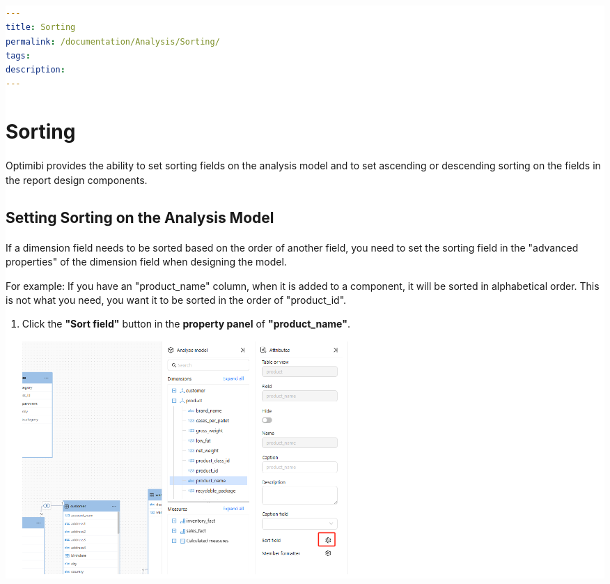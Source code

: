```yaml
---
title: Sorting
permalink: /documentation/Analysis/Sorting/
tags:
description: 
---
```

# Sorting

Optimibi provides the ability to set sorting fields on the analysis model and to set ascending or descending sorting on the fields in the report design components.

## Setting Sorting on the Analysis Model

If a dimension field needs to be sorted based on the order of another field, you need to set the sorting field in the "advanced properties" of the dimension field when designing the model.

For example: If you have an "product_name" column, when it is added to a component, it will be sorted in alphabetical order. This is not what you need, you want it to be sorted in the order of "product_id".

1. Click the **"Sort field"** button in the **property panel** of **"product_name"**.

   <div align="left"><img src="./images/image-20250312152643869.png" width="56%" /></div>
